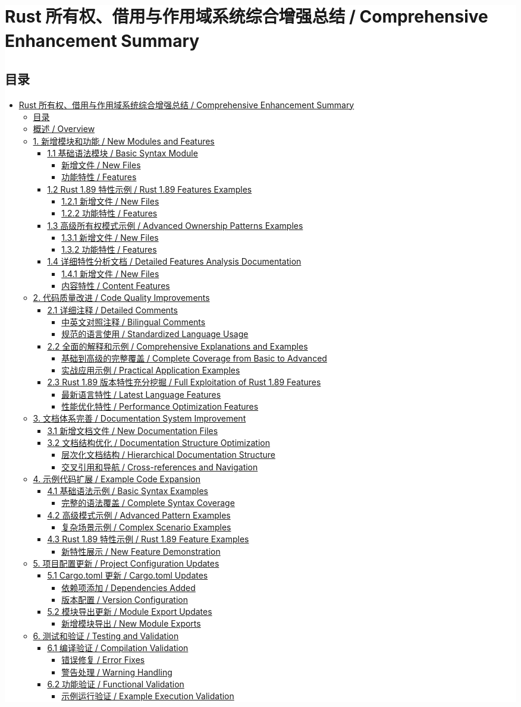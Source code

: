 # Rust 所有权、借用与作用域系统综合增强总结 / Comprehensive Enhancement Summary

## 目录

- [Rust 所有权、借用与作用域系统综合增强总结 / Comprehensive Enhancement Summary](#rust-所有权借用与作用域系统综合增强总结--comprehensive-enhancement-summary)
  - [目录](#目录)
  - [概述 / Overview](#概述--overview)
  - [1. 新增模块和功能 / New Modules and Features](#1-新增模块和功能--new-modules-and-features)
    - [1.1 基础语法模块 / Basic Syntax Module](#11-基础语法模块--basic-syntax-module)
      - [新增文件 / New Files](#新增文件--new-files)
      - [功能特性 / Features](#功能特性--features)
    - [1.2 Rust 1.89 特性示例 / Rust 1.89 Features Examples](#12-rust-189-特性示例--rust-189-features-examples)
      - [1.2.1 新增文件 / New Files](#121-新增文件--new-files)
      - [1.2.2 功能特性 / Features](#122-功能特性--features)
    - [1.3 高级所有权模式示例 / Advanced Ownership Patterns Examples](#13-高级所有权模式示例--advanced-ownership-patterns-examples)
      - [1.3.1 新增文件 / New Files](#131-新增文件--new-files)
      - [1.3.2 功能特性 / Features](#132-功能特性--features)
    - [1.4 详细特性分析文档 / Detailed Features Analysis Documentation](#14-详细特性分析文档--detailed-features-analysis-documentation)
      - [1.4.1 新增文件 / New Files](#141-新增文件--new-files)
      - [内容特性 / Content Features](#内容特性--content-features)
  - [2. 代码质量改进 / Code Quality Improvements](#2-代码质量改进--code-quality-improvements)
    - [2.1 详细注释 / Detailed Comments](#21-详细注释--detailed-comments)
      - [中英文对照注释 / Bilingual Comments](#中英文对照注释--bilingual-comments)
      - [规范的语言使用 / Standardized Language Usage](#规范的语言使用--standardized-language-usage)
    - [2.2 全面的解释和示例 / Comprehensive Explanations and Examples](#22-全面的解释和示例--comprehensive-explanations-and-examples)
      - [基础到高级的完整覆盖 / Complete Coverage from Basic to Advanced](#基础到高级的完整覆盖--complete-coverage-from-basic-to-advanced)
      - [实战应用示例 / Practical Application Examples](#实战应用示例--practical-application-examples)
    - [2.3 Rust 1.89 版本特性充分挖掘 / Full Exploitation of Rust 1.89 Features](#23-rust-189-版本特性充分挖掘--full-exploitation-of-rust-189-features)
      - [最新语言特性 / Latest Language Features](#最新语言特性--latest-language-features)
      - [性能优化特性 / Performance Optimization Features](#性能优化特性--performance-optimization-features)
  - [3. 文档体系完善 / Documentation System Improvement](#3-文档体系完善--documentation-system-improvement)
    - [3.1 新增文档文件 / New Documentation Files](#31-新增文档文件--new-documentation-files)
    - [3.2 文档结构优化 / Documentation Structure Optimization](#32-文档结构优化--documentation-structure-optimization)
      - [层次化文档结构 / Hierarchical Documentation Structure](#层次化文档结构--hierarchical-documentation-structure)
      - [交叉引用和导航 / Cross-references and Navigation](#交叉引用和导航--cross-references-and-navigation)
  - [4. 示例代码扩展 / Example Code Expansion](#4-示例代码扩展--example-code-expansion)
    - [4.1 基础语法示例 / Basic Syntax Examples](#41-基础语法示例--basic-syntax-examples)
      - [完整的语法覆盖 / Complete Syntax Coverage](#完整的语法覆盖--complete-syntax-coverage)
    - [4.2 高级模式示例 / Advanced Pattern Examples](#42-高级模式示例--advanced-pattern-examples)
      - [复杂场景示例 / Complex Scenario Examples](#复杂场景示例--complex-scenario-examples)
    - [4.3 Rust 1.89 特性示例 / Rust 1.89 Feature Examples](#43-rust-189-特性示例--rust-189-feature-examples)
      - [新特性展示 / New Feature Demonstration](#新特性展示--new-feature-demonstration)
  - [5. 项目配置更新 / Project Configuration Updates](#5-项目配置更新--project-configuration-updates)
    - [5.1 Cargo.toml 更新 / Cargo.toml Updates](#51-cargotoml-更新--cargotoml-updates)
      - [依赖项添加 / Dependencies Added](#依赖项添加--dependencies-added)
      - [版本配置 / Version Configuration](#版本配置--version-configuration)
    - [5.2 模块导出更新 / Module Export Updates](#52-模块导出更新--module-export-updates)
      - [新增模块导出 / New Module Exports](#新增模块导出--new-module-exports)
  - [6. 测试和验证 / Testing and Validation](#6-测试和验证--testing-and-validation)
    - [6.1 编译验证 / Compilation Validation](#61-编译验证--compilation-validation)
      - [错误修复 / Error Fixes](#错误修复--error-fixes)
      - [警告处理 / Warning Handling](#警告处理--warning-handling)
    - [6.2 功能验证 / Functional Validation](#62-功能验证--functional-validation)
      - [示例运行验证 / Example Execution Validation](#示例运行验证--example-execution-validation)